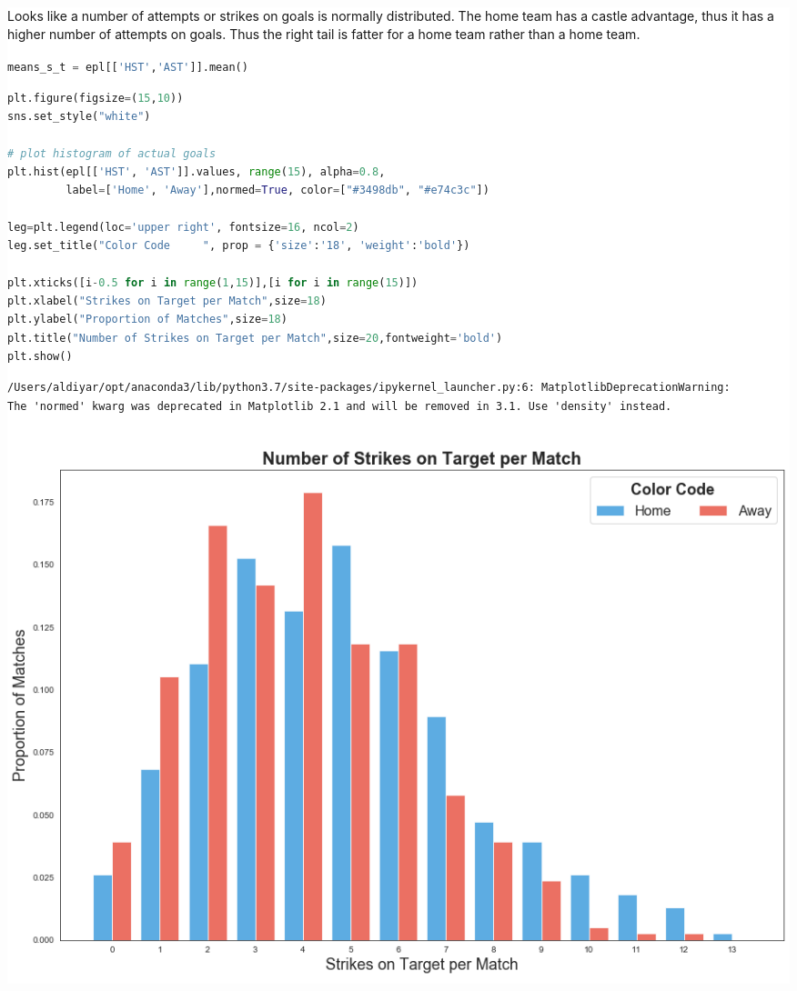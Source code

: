 Looks like a number of attempts or strikes on goals is normally distributed. The home team has a castle advantage, thus it has a higher number of attempts on goals. Thus the right tail is fatter for a home team rather than a home team.


```python
means_s_t = epl[['HST','AST']].mean()
```


```python
plt.figure(figsize=(15,10))
sns.set_style("white")

# plot histogram of actual goals
plt.hist(epl[['HST', 'AST']].values, range(15), alpha=0.8,
         label=['Home', 'Away'],normed=True, color=["#3498db", "#e74c3c"])

leg=plt.legend(loc='upper right', fontsize=16, ncol=2)
leg.set_title("Color Code     ", prop = {'size':'18', 'weight':'bold'})

plt.xticks([i-0.5 for i in range(1,15)],[i for i in range(15)])
plt.xlabel("Strikes on Target per Match",size=18)
plt.ylabel("Proportion of Matches",size=18)
plt.title("Number of Strikes on Target per Match",size=20,fontweight='bold')
plt.show()
```

    /Users/aldiyar/opt/anaconda3/lib/python3.7/site-packages/ipykernel_launcher.py:6: MatplotlibDeprecationWarning: 
    The 'normed' kwarg was deprecated in Matplotlib 2.1 and will be removed in 3.1. Use 'density' instead.
      




<br/><img src='/images/output_32_1.png'>
